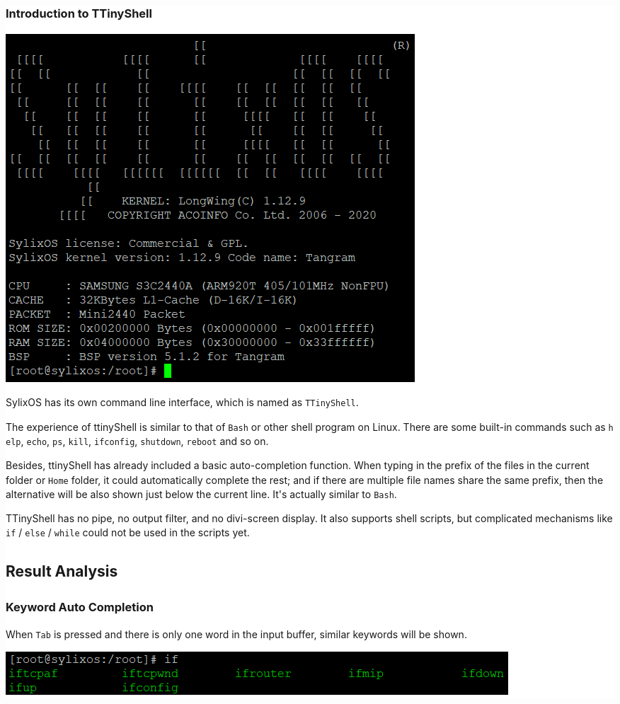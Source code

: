 ### Introduction to TTinyShell

![image-20210427223534886](Final_Report.assets/image-20210427223534886.png)

SylixOS has its own command line interface, which is named as `TTinyShell`. 

The experience of ttinyShell is similar to that of `Bash` or other shell program on Linux. There are some built-in commands such as `help`, `echo`, `ps`, `kill`, `ifconfig`, `shutdown`, `reboot` and so on.

Besides, ttinyShell has already included a basic auto-completion function. When typing in the prefix of the files in the current folder or `Home` folder,  it could automatically complete the rest; and if there are multiple file names share the same prefix, then the alternative will be also shown just below the current line. It's actually similar to `Bash`.

TTinyShell has no pipe, no output filter, and no divi-screen display. It also supports shell scripts, but complicated mechanisms like `if` / `else` / `while` could not be used in the scripts yet.

## Result Analysis

### Keyword Auto Completion

When `Tab` is pressed and there is only one word in the input buffer, similar keywords will be shown.

![image-20210528111052338](Final_Report.assets/image-20210528111052338.png)

